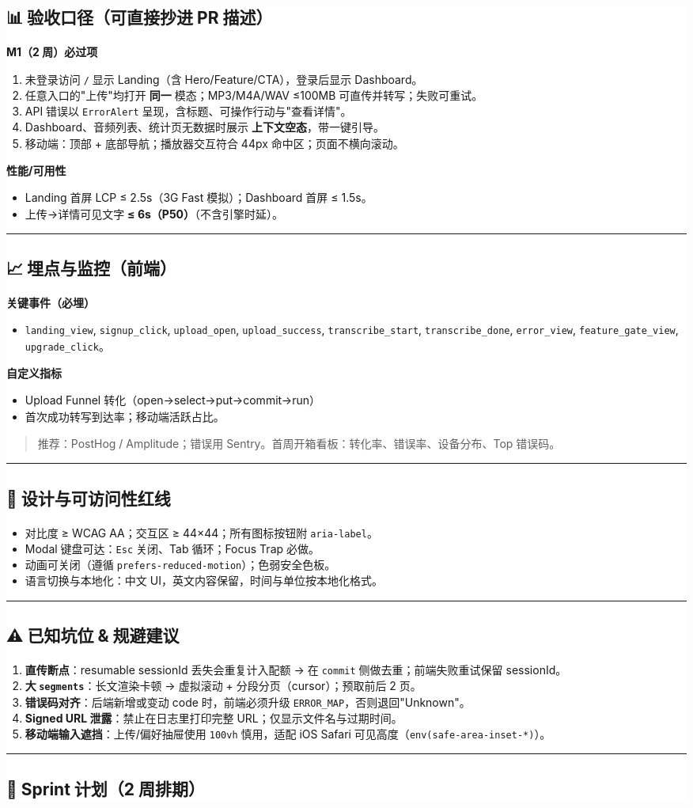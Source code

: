 
## 📊 验收口径（可直接抄进 PR 描述）

**M1（2 周）必过项**

1. 未登录访问 `/` 显示 Landing（含 Hero/Feature/CTA），登录后显示 Dashboard。
2. 任意入口的"上传"均打开 **同一** 模态；MP3/M4A/WAV ≤100MB 可直传并转写；失败可重试。
3. API 错误以 `ErrorAlert` 呈现，含标题、可操作行动与"查看详情"。
4. Dashboard、音频列表、统计页无数据时展示 **上下文空态**，带一键引导。
5. 移动端：顶部 + 底部导航；播放器交互符合 44px 命中区；页面不横向滚动。

**性能/可用性**

* Landing 首屏 LCP ≤ 2.5s（3G Fast 模拟）；Dashboard 首屏 ≤ 1.5s。
* 上传→详情可见文字 **≤ 6s（P50）**（不含引擎时延）。

---

## 📈 埋点与监控（前端）

**关键事件（必埋）**

* `landing_view`, `signup_click`, `upload_open`, `upload_success`, `transcribe_start`, `transcribe_done`, `error_view`, `feature_gate_view`, `upgrade_click`。

**自定义指标**

* Upload Funnel 转化（open→select→put→commit→run）
* 首次成功转写到达率；移动端活跃占比。

> 推荐：PostHog / Amplitude；错误用 Sentry。首周开箱看板：转化率、错误率、设备分布、Top 错误码。

---

## 🎨 设计与可访问性红线

* 对比度 ≥ WCAG AA；交互区 ≥ 44×44；所有图标按钮附 `aria-label`。
* Modal 键盘可达：`Esc` 关闭、Tab 循环；Focus Trap 必做。
* 动画可关闭（遵循 `prefers-reduced-motion`）；色弱安全色板。
* 语言切换与本地化：中文 UI，英文内容保留，时间与单位按本地化格式。

---

## ⚠️ 已知坑位 & 规避建议

1. **直传断点**：resumable sessionId 丢失会重复计入配额 → 在 `commit` 侧做去重；前端失败重试保留 sessionId。
2. **大 `segments`**：长文渲染卡顿 → 虚拟滚动 + 分段分页（cursor）；预取前后 2 页。
3. **错误码对齐**：后端新增或变动 code 时，前端必须升级 `ERROR_MAP`，否则退回"Unknown"。
4. **Signed URL 泄露**：禁止在日志里打印完整 URL；仅显示文件名与过期时间。
5. **移动端输入遮挡**：上传/偏好抽屉使用 `100vh` 慎用，适配 iOS Safari 可见高度（`env(safe-area-inset-*)`）。

---

## 📅 Sprint 计划（2 周排期）

